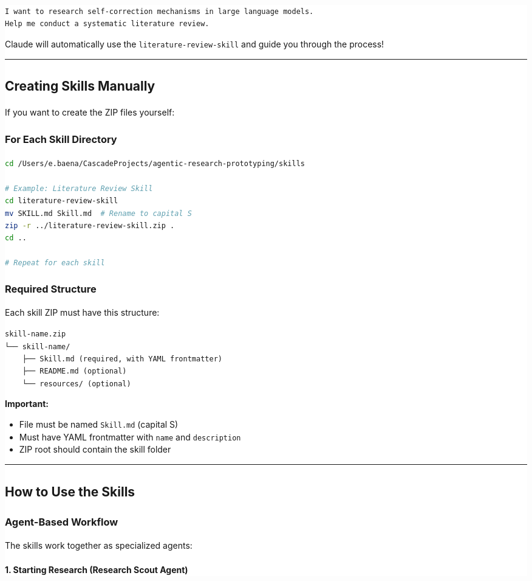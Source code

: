 ```
I want to research self-correction mechanisms in large language models. 
Help me conduct a systematic literature review.
```

Claude will automatically use the `literature-review-skill` and guide you through the process!

---

## Creating Skills Manually

If you want to create the ZIP files yourself:

### For Each Skill Directory

```bash
cd /Users/e.baena/CascadeProjects/agentic-research-prototyping/skills

# Example: Literature Review Skill
cd literature-review-skill
mv SKILL.md Skill.md  # Rename to capital S
zip -r ../literature-review-skill.zip .
cd ..

# Repeat for each skill
```

### Required Structure

Each skill ZIP must have this structure:

```
skill-name.zip
└── skill-name/
    ├── Skill.md (required, with YAML frontmatter)
    ├── README.md (optional)
    └── resources/ (optional)
```

**Important:** 
- File must be named `Skill.md` (capital S)
- Must have YAML frontmatter with `name` and `description`
- ZIP root should contain the skill folder

---

## How to Use the Skills

### Agent-Based Workflow

The skills work together as specialized agents:

#### 1. Starting Research (Research Scout Agent)
